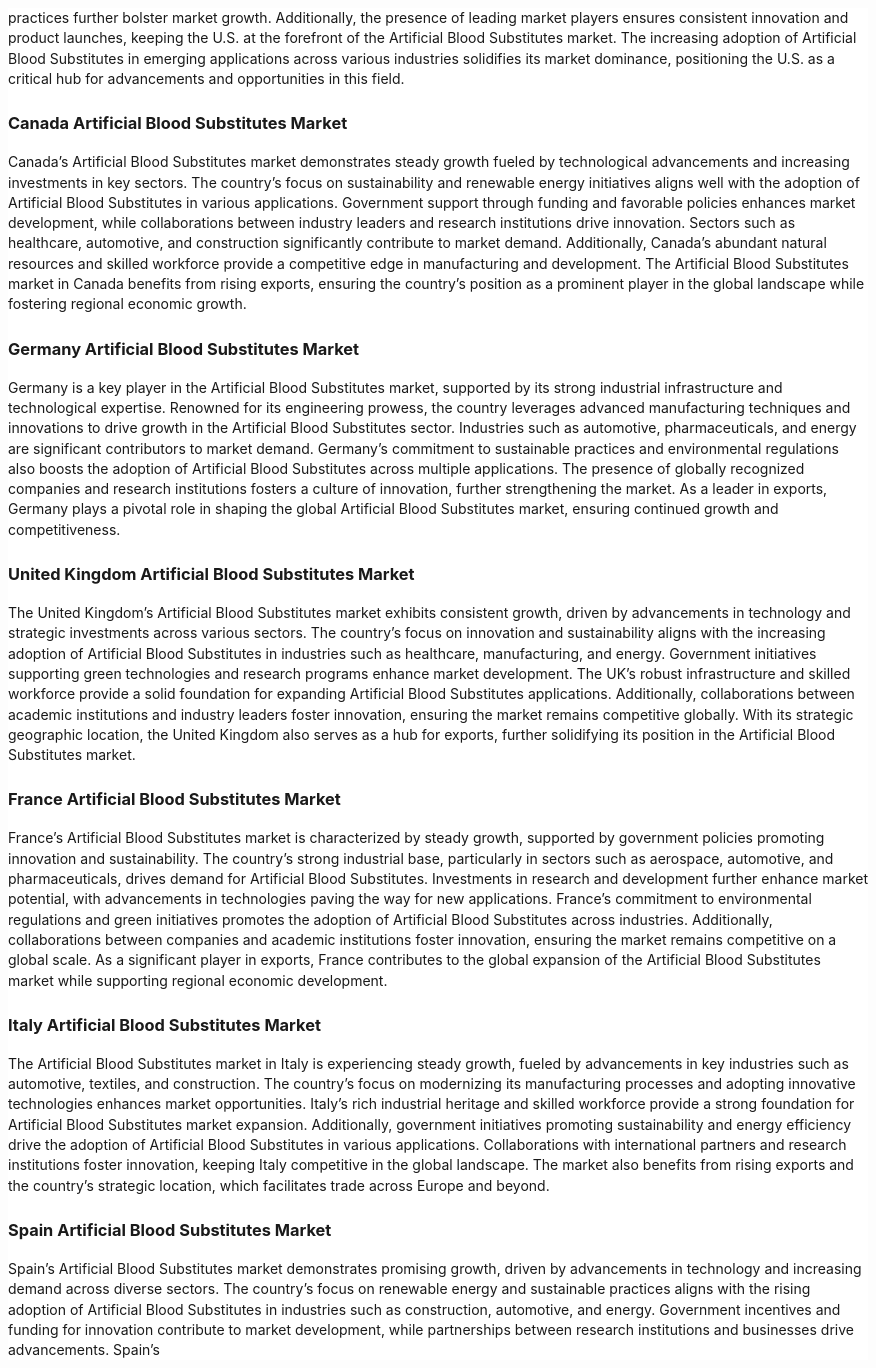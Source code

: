 practices further bolster market growth. Additionally, the presence of leading market players ensures consistent innovation and product launches, keeping the U.S. at the forefront of the Artificial Blood Substitutes market. The increasing adoption of Artificial Blood Substitutes in emerging applications across various industries solidifies its market dominance, positioning the U.S. as a critical hub for advancements and opportunities in this field.</p><h3>Canada Artificial Blood Substitutes Market</h3><p>Canada&rsquo;s Artificial Blood Substitutes market demonstrates steady growth fueled by technological advancements and increasing investments in key sectors. The country&rsquo;s focus on sustainability and renewable energy initiatives aligns well with the adoption of Artificial Blood Substitutes in various applications. Government support through funding and favorable policies enhances market development, while collaborations between industry leaders and research institutions drive innovation. Sectors such as healthcare, automotive, and construction significantly contribute to market demand. Additionally, Canada&rsquo;s abundant natural resources and skilled workforce provide a competitive edge in manufacturing and development. The Artificial Blood Substitutes market in Canada benefits from rising exports, ensuring the country&rsquo;s position as a prominent player in the global landscape while fostering regional economic growth.</p><h3>Germany Artificial Blood Substitutes Market</h3><p>Germany is a key player in the Artificial Blood Substitutes market, supported by its strong industrial infrastructure and technological expertise. Renowned for its engineering prowess, the country leverages advanced manufacturing techniques and innovations to drive growth in the Artificial Blood Substitutes sector. Industries such as automotive, pharmaceuticals, and energy are significant contributors to market demand. Germany&rsquo;s commitment to sustainable practices and environmental regulations also boosts the adoption of Artificial Blood Substitutes across multiple applications. The presence of globally recognized companies and research institutions fosters a culture of innovation, further strengthening the market. As a leader in exports, Germany plays a pivotal role in shaping the global Artificial Blood Substitutes market, ensuring continued growth and competitiveness.</p><h3>United Kingdom Artificial Blood Substitutes Market</h3><p>The United Kingdom&rsquo;s Artificial Blood Substitutes market exhibits consistent growth, driven by advancements in technology and strategic investments across various sectors. The country&rsquo;s focus on innovation and sustainability aligns with the increasing adoption of Artificial Blood Substitutes in industries such as healthcare, manufacturing, and energy. Government initiatives supporting green technologies and research programs enhance market development. The UK&rsquo;s robust infrastructure and skilled workforce provide a solid foundation for expanding Artificial Blood Substitutes applications. Additionally, collaborations between academic institutions and industry leaders foster innovation, ensuring the market remains competitive globally. With its strategic geographic location, the United Kingdom also serves as a hub for exports, further solidifying its position in the Artificial Blood Substitutes market.</p><h3>France Artificial Blood Substitutes Market</h3><p>France&rsquo;s Artificial Blood Substitutes market is characterized by steady growth, supported by government policies promoting innovation and sustainability. The country&rsquo;s strong industrial base, particularly in sectors such as aerospace, automotive, and pharmaceuticals, drives demand for Artificial Blood Substitutes. Investments in research and development further enhance market potential, with advancements in technologies paving the way for new applications. France&rsquo;s commitment to environmental regulations and green initiatives promotes the adoption of Artificial Blood Substitutes across industries. Additionally, collaborations between companies and academic institutions foster innovation, ensuring the market remains competitive on a global scale. As a significant player in exports, France contributes to the global expansion of the Artificial Blood Substitutes market while supporting regional economic development.</p><h3>Italy Artificial Blood Substitutes Market</h3><p>The Artificial Blood Substitutes market in Italy is experiencing steady growth, fueled by advancements in key industries such as automotive, textiles, and construction. The country&rsquo;s focus on modernizing its manufacturing processes and adopting innovative technologies enhances market opportunities. Italy&rsquo;s rich industrial heritage and skilled workforce provide a strong foundation for Artificial Blood Substitutes market expansion. Additionally, government initiatives promoting sustainability and energy efficiency drive the adoption of Artificial Blood Substitutes in various applications. Collaborations with international partners and research institutions foster innovation, keeping Italy competitive in the global landscape. The market also benefits from rising exports and the country&rsquo;s strategic location, which facilitates trade across Europe and beyond.</p><h3>Spain Artificial Blood Substitutes Market</h3><p>Spain&rsquo;s Artificial Blood Substitutes market demonstrates promising growth, driven by advancements in technology and increasing demand across diverse sectors. The country&rsquo;s focus on renewable energy and sustainable practices aligns with the rising adoption of Artificial Blood Substitutes in industries such as construction, automotive, and energy. Government incentives and funding for innovation contribute to market development, while partnerships between research institutions and businesses drive advancements. Spain&rsquo;s
